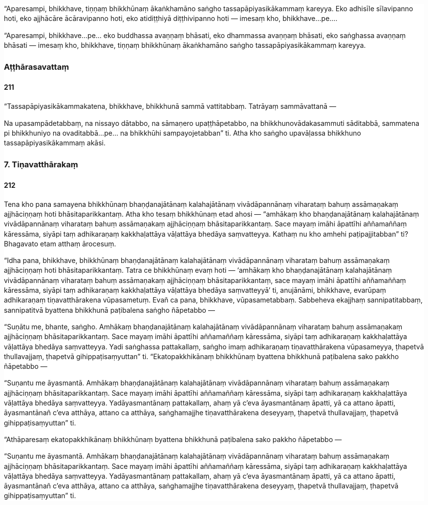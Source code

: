 “Aparesampi, bhikkhave, tiṇṇaṃ bhikkhūnaṃ ākaṅkhamāno saṅgho tassapāpiyasikākammaṃ kareyya. Eko adhisīle sīlavipanno hoti, eko ajjhācāre ācāravipanno hoti, eko atidiṭṭhiyā diṭṭhivipanno hoti — imesaṃ kho, bhikkhave…pe….

“Aparesampi, bhikkhave…pe… eko buddhassa avaṇṇaṃ bhāsati, eko dhammassa avaṇṇaṃ bhāsati, eko saṅghassa avaṇṇaṃ bhāsati — imesaṃ kho, bhikkhave, tiṇṇaṃ bhikkhūnaṃ ākaṅkhamāno saṅgho tassapāpiyasikākammaṃ kareyya.

### Aṭṭhārasavattaṃ

#### 211

“Tassapāpiyasikākammakatena, bhikkhave, bhikkhunā sammā vattitabbaṃ. Tatrāyaṃ sammāvattanā —

Na upasampādetabbaṃ, na nissayo dātabbo, na sāmaṇero upaṭṭhāpetabbo, na bhikkhunovādakasammuti sāditabbā, sammatena pi bhikkhuniyo na ovaditabbā…pe… na bhikkhūhi sampayojetabban” ti. Atha kho saṅgho upavāḷassa bhikkhuno tassapāpiyasikākammaṃ akāsi.

### 7. Tiṇavatthārakaṃ

#### 212

Tena kho pana samayena bhikkhūnaṃ bhaṇḍanajātānaṃ kalahajātānaṃ vivādāpannānaṃ viharataṃ bahuṃ assāmaṇakaṃ ajjhāciṇṇaṃ hoti bhāsitaparikkantaṃ. Atha kho tesaṃ bhikkhūnaṃ etad ahosi — “amhākaṃ kho bhaṇḍanajātānaṃ kalahajātānaṃ vivādāpannānaṃ viharataṃ bahuṃ assāmaṇakaṃ ajjhāciṇṇaṃ bhāsitaparikkantaṃ. Sace mayaṃ imāhi āpattīhi aññamaññaṃ kāressāma, siyāpi taṃ adhikaraṇaṃ kakkhaḷattāya vāḷattāya bhedāya saṃvatteyya. Kathaṃ nu kho amhehi paṭipajjitabban” ti? Bhagavato etam atthaṃ ārocesuṃ.

“Idha pana, bhikkhave, bhikkhūnaṃ bhaṇḍanajātānaṃ kalahajātānaṃ vivādāpannānaṃ viharataṃ bahuṃ assāmaṇakaṃ ajjhāciṇṇaṃ hoti bhāsitaparikkantaṃ. Tatra ce bhikkhūnaṃ evaṃ hoti — ‘amhākaṃ kho bhaṇḍanajātānaṃ kalahajātānaṃ vivādāpannānaṃ viharataṃ bahuṃ assāmaṇakaṃ ajjhāciṇṇaṃ bhāsitaparikkantaṃ, sace mayaṃ imāhi āpattīhi aññamaññaṃ kāressāma, siyāpi taṃ adhikaraṇaṃ kakkhaḷattāya vāḷattāya bhedāya saṃvatteyyā’ ti, anujānāmi, bhikkhave, evarūpaṃ adhikaraṇaṃ tiṇavatthārakena vūpasametuṃ. Evañ ca pana, bhikkhave, vūpasametabbaṃ. Sabbeheva ekajjhaṃ sannipatitabbaṃ, sannipatitvā byattena bhikkhunā paṭibalena saṅgho ñāpetabbo —

“Suṇātu me, bhante, saṅgho. Amhākaṃ bhaṇḍanajātānaṃ kalahajātānaṃ vivādāpannānaṃ viharataṃ bahuṃ assāmaṇakaṃ ajjhāciṇṇaṃ bhāsitaparikkantaṃ. Sace mayaṃ imāhi āpattīhi aññamaññaṃ kāressāma, siyāpi taṃ adhikaraṇaṃ kakkhaḷattāya vāḷattāya bhedāya saṃvatteyya. Yadi saṅghassa pattakallaṃ, saṅgho imaṃ adhikaraṇaṃ tiṇavatthārakena vūpasameyya, ṭhapetvā thullavajjaṃ, ṭhapetvā gihippaṭisaṃyuttan” ti. “Ekatopakkhikānaṃ bhikkhūnaṃ byattena bhikkhunā paṭibalena sako pakkho ñāpetabbo —

“Suṇantu me āyasmantā. Amhākaṃ bhaṇḍanajātānaṃ kalahajātānaṃ vivādāpannānaṃ viharataṃ bahuṃ assāmaṇakaṃ ajjhāciṇṇaṃ bhāsitaparikkantaṃ. Sace mayaṃ imāhi āpattīhi aññamaññaṃ kāressāma, siyāpi taṃ adhikaraṇaṃ kakkhaḷattāya vāḷattāya bhedāya saṃvatteyya. Yadāyasmantānaṃ pattakallaṃ, ahaṃ yā c’eva āyasmantānaṃ āpatti, yā ca attano āpatti, āyasmantānañ c’eva atthāya, attano ca atthāya, saṅghamajjhe tiṇavatthārakena deseyyaṃ, ṭhapetvā thullavajjaṃ, ṭhapetvā gihippaṭisaṃyuttan” ti.

“Athāparesaṃ ekatopakkhikānaṃ bhikkhūnaṃ byattena bhikkhunā paṭibalena sako pakkho ñāpetabbo —

“Suṇantu me āyasmantā. Amhākaṃ bhaṇḍanajātānaṃ kalahajātānaṃ vivādāpannānaṃ viharataṃ bahuṃ assāmaṇakaṃ ajjhāciṇṇaṃ bhāsitaparikkantaṃ. Sace mayaṃ imāhi āpattīhi aññamaññaṃ kāressāma, siyāpi taṃ adhikaraṇaṃ kakkhaḷattāya vāḷattāya bhedāya saṃvatteyya. Yadāyasmantānaṃ pattakallaṃ, ahaṃ yā c’eva āyasmantānaṃ āpatti, yā ca attano āpatti, āyasmantānañ c’eva atthāya, attano ca atthāya, saṅghamajjhe tiṇavatthārakena deseyyaṃ, ṭhapetvā thullavajjaṃ, ṭhapetvā gihippaṭisaṃyuttan” ti.
